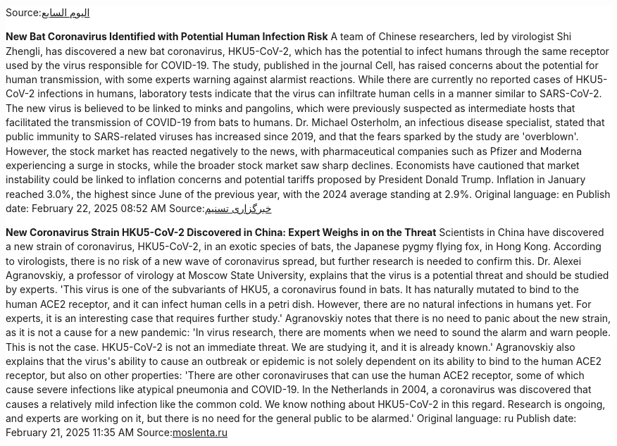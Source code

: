 Source:[اليوم السابع](https://www.youm7.com/story/2025/2/23/%D8%A8%D8%B9%D8%AF-%D8%B8%D9%87%D9%88%D8%B1-%D9%81%D9%8A%D8%B1%D9%88%D8%B3-%D8%AC%D8%AF%D9%8A%D8%AF-%D9%8A%D8%B4%D8%A8%D9%87-%D9%83%D9%88%D8%B1%D9%88%D9%86%D8%A7-%D9%81%D9%8A-%D8%A7%D9%84%D8%AE%D9%81%D8%A7%D9%81%D9%8A%D8%B4-%D9%87%D9%84-%D9%8A%D8%A4%D8%AF%D9%8A/6894242)

**New Bat Coronavirus Identified with Potential Human Infection Risk**
A team of Chinese researchers, led by virologist Shi Zhengli, has discovered a new bat coronavirus, HKU5-CoV-2, which has the potential to infect humans through the same receptor used by the virus responsible for COVID-19. The study, published in the journal Cell, has raised concerns about the potential for human transmission, with some experts warning against alarmist reactions. While there are currently no reported cases of HKU5-CoV-2 infections in humans, laboratory tests indicate that the virus can infiltrate human cells in a manner similar to SARS-CoV-2. The new virus is believed to be linked to minks and pangolins, which were previously suspected as intermediate hosts that facilitated the transmission of COVID-19 from bats to humans. Dr. Michael Osterholm, an infectious disease specialist, stated that public immunity to SARS-related viruses has increased since 2019, and that the fears sparked by the study are 'overblown'. However, the stock market has reacted negatively to the news, with pharmaceutical companies such as Pfizer and Moderna experiencing a surge in stocks, while the broader stock market saw sharp declines. Economists have cautioned that market instability could be linked to inflation concerns and potential tariffs proposed by President Donald Trump. Inflation in January reached 3.0%, the highest since June of the previous year, with the 2024 average standing at 2.9%.
Original language: en
Publish date: February 22, 2025 08:52 AM
Source:[خبرگزاری تسنیم](https://www.tasnimnews.com/en/news/2025/02/22/3262529/chinese-researchers-identify-new-bat-coronavirus-with-potential-human-infection-risk)

**New Coronavirus Strain HKU5-CoV-2 Discovered in China: Expert Weighs in on the Threat**
Scientists in China have discovered a new strain of coronavirus, HKU5-CoV-2, in an exotic species of bats, the Japanese pygmy flying fox, in Hong Kong. According to virologists, there is no risk of a new wave of coronavirus spread, but further research is needed to confirm this. Dr. Alexei Agranovskiy, a professor of virology at Moscow State University, explains that the virus is a potential threat and should be studied by experts. 'This virus is one of the subvariants of HKU5, a coronavirus found in bats. It has naturally mutated to bind to the human ACE2 receptor, and it can infect human cells in a petri dish. However, there are no natural infections in humans yet. For experts, it is an interesting case that requires further study.' Agranovskiy notes that there is no need to panic about the new strain, as it is not a cause for a new pandemic: 'In virus research, there are moments when we need to sound the alarm and warn people. This is not the case. HKU5-CoV-2 is not an immediate threat. We are studying it, and it is already known.' Agranovskiy also explains that the virus's ability to cause an outbreak or epidemic is not solely dependent on its ability to bind to the human ACE2 receptor, but also on other properties: 'There are other coronaviruses that can use the human ACE2 receptor, some of which cause severe infections like atypical pneumonia and COVID-19. In the Netherlands in 2004, a coronavirus was discovered that causes a relatively mild infection like the common cold. We know nothing about HKU5-CoV-2 in this regard. Research is ongoing, and experts are working on it, but there is no need for the general public to be alarmed.'
Original language: ru
Publish date: February 21, 2025 11:35 AM
Source:[moslenta.ru](https://moslenta.ru/city/sreda-obitaniya/novyi-shtamm-koronavirusa-obnaruzhili-uchenye-v-kitae-ekspert-rasskazal-opasen-li-on-dlya-cheloveka.htm)


